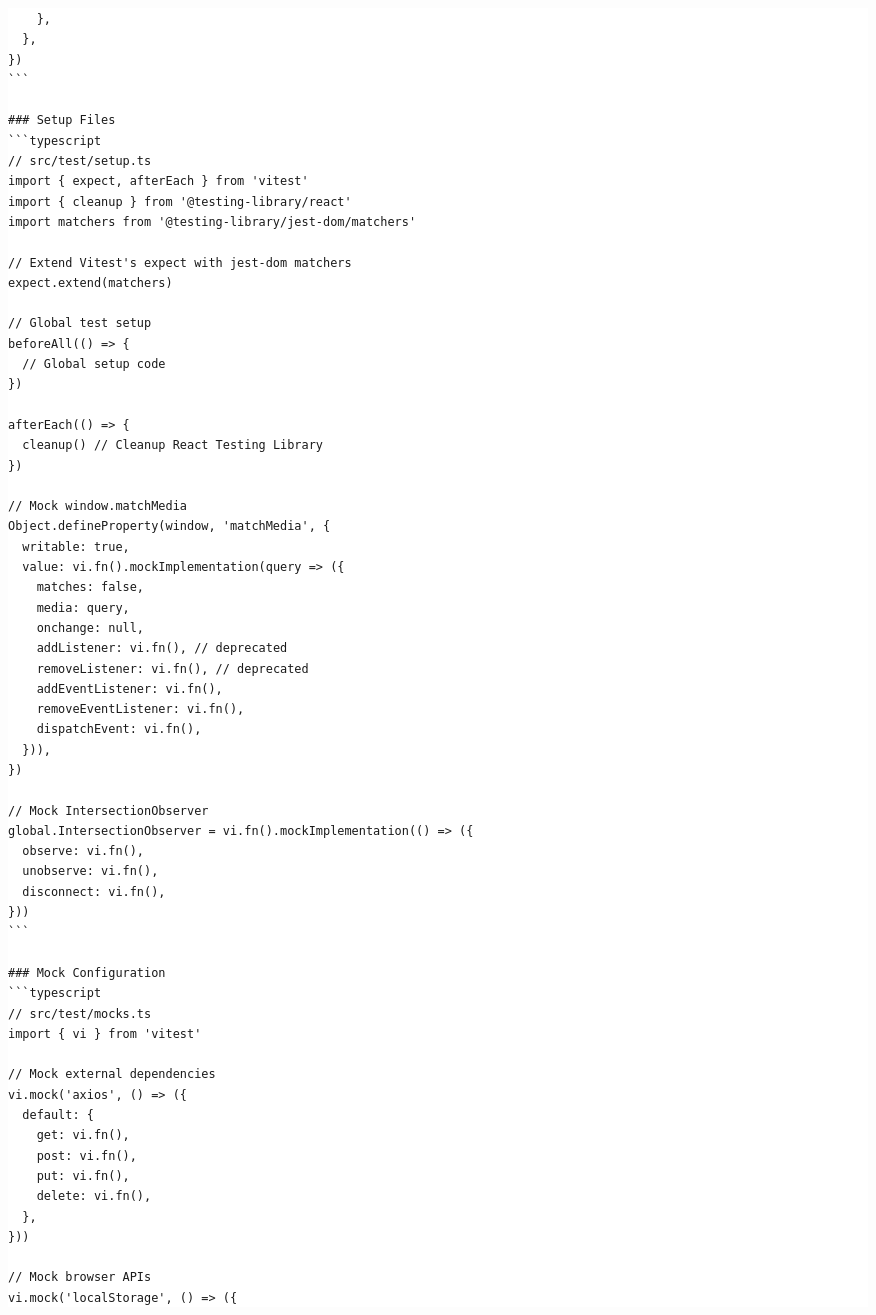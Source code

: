 ````instructions
    },
  },
})
```

### Setup Files
```typescript
// src/test/setup.ts
import { expect, afterEach } from 'vitest'
import { cleanup } from '@testing-library/react'
import matchers from '@testing-library/jest-dom/matchers'

// Extend Vitest's expect with jest-dom matchers
expect.extend(matchers)

// Global test setup
beforeAll(() => {
  // Global setup code
})

afterEach(() => {
  cleanup() // Cleanup React Testing Library
})

// Mock window.matchMedia
Object.defineProperty(window, 'matchMedia', {
  writable: true,
  value: vi.fn().mockImplementation(query => ({
    matches: false,
    media: query,
    onchange: null,
    addListener: vi.fn(), // deprecated
    removeListener: vi.fn(), // deprecated
    addEventListener: vi.fn(),
    removeEventListener: vi.fn(),
    dispatchEvent: vi.fn(),
  })),
})

// Mock IntersectionObserver
global.IntersectionObserver = vi.fn().mockImplementation(() => ({
  observe: vi.fn(),
  unobserve: vi.fn(),
  disconnect: vi.fn(),
}))
```

### Mock Configuration
```typescript
// src/test/mocks.ts
import { vi } from 'vitest'

// Mock external dependencies
vi.mock('axios', () => ({
  default: {
    get: vi.fn(),
    post: vi.fn(),
    put: vi.fn(),
    delete: vi.fn(),
  },
}))

// Mock browser APIs
vi.mock('localStorage', () => ({
````